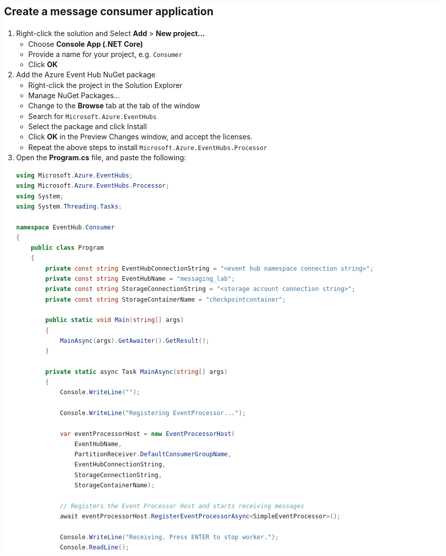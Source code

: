 ## Create a message consumer application

1. Right-click the solution and Select **Add** > **New project...**
    + Choose **Console App (.NET Core)**
    + Provide a name for your project, e.g. `Consumer`
    + Click **OK**
1. Add the Azure Event Hub NuGet package
    + Right-click the project in the Solution Explorer
    + Manage NuGet Packages...
    + Change to the **Browse** tab at the tab of the window
    + Search for `Microsoft.Azure.EventHubs`
    + Select the package and click Install
    + Click **OK** in the Preview Changes window, and accept the licenses.
    + Repeat the above steps to install `Microsoft.Azure.EventHubs.Processor`
1. Open the **Program.cs** file, and paste the following:
    ```cs
    using Microsoft.Azure.EventHubs;
    using Microsoft.Azure.EventHubs.Processor;
    using System;
    using System.Threading.Tasks;

    namespace EventHub.Consumer
    {
        public class Program
        {
            private const string EventHubConnectionString = "<event hub namespace connection string>";
            private const string EventHubName = "messaging_lab";
            private const string StorageConnectionString = "<storage account connection string>";
            private const string StorageContainerName = "checkpointcontainer";

            public static void Main(string[] args)
            {
                MainAsync(args).GetAwaiter().GetResult();
            }

            private static async Task MainAsync(string[] args)
            {
                Console.WriteLine("");

                Console.WriteLine("Registering EventProcessor...");

                var eventProcessorHost = new EventProcessorHost(
                    EventHubName,
                    PartitionReceiver.DefaultConsumerGroupName,
                    EventHubConnectionString,
                    StorageConnectionString,
                    StorageContainerName);

                // Registers the Event Processor Host and starts receiving messages
                await eventProcessorHost.RegisterEventProcessorAsync<SimpleEventProcessor>();

                Console.WriteLine("Receiving. Press ENTER to stop worker.");
                Console.ReadLine();
